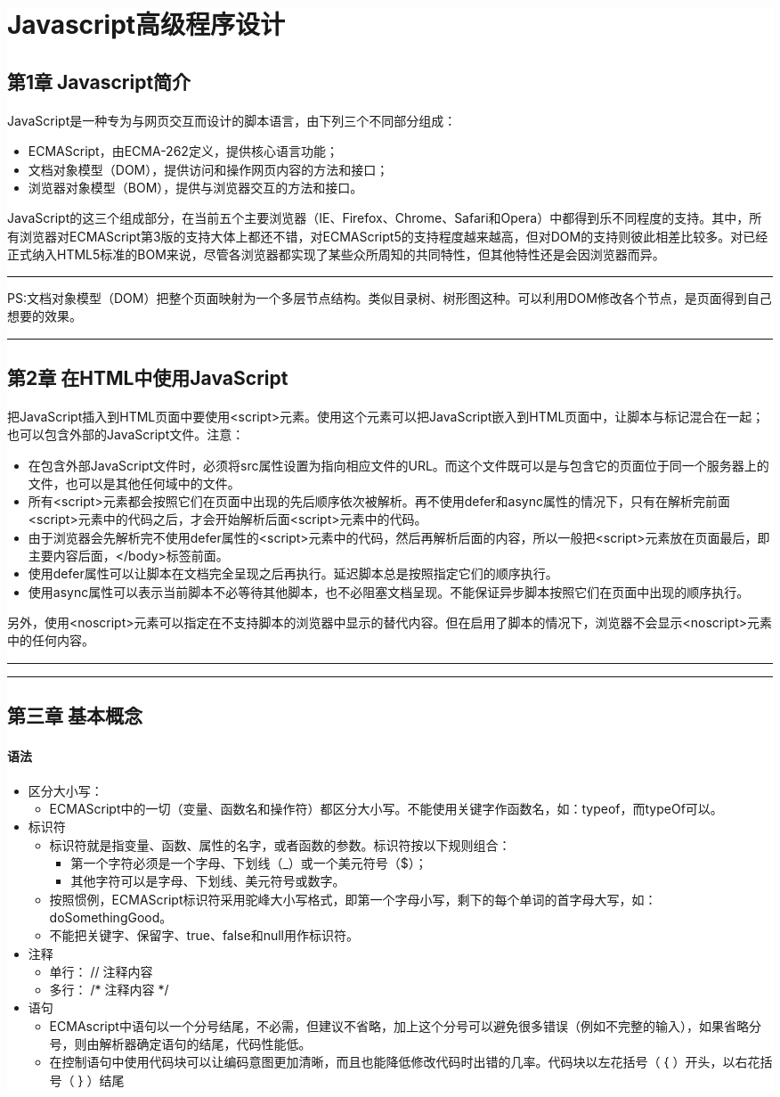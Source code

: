 # Javascript高级程序设计

## 第1章 Javascript简介

JavaScript是一种专为与网页交互而设计的脚本语言，由下列三个不同部分组成：

- ECMAScript，由ECMA-262定义，提供核心语言功能；
- 文档对象模型（DOM），提供访问和操作网页内容的方法和接口；
- 浏览器对象模型（BOM），提供与浏览器交互的方法和接口。

JavaScript的这三个组成部分，在当前五个主要浏览器（IE、Firefox、Chrome、Safari和Opera）中都得到乐不同程度的支持。其中，所有浏览器对ECMAScript第3版的支持大体上都还不错，对ECMAScript5的支持程度越来越高，但对DOM的支持则彼此相差比较多。对已经正式纳入HTML5标准的BOM来说，尽管各浏览器都实现了某些众所周知的共同特性，但其他特性还是会因浏览器而异。

---
PS:文档对象模型（DOM）把整个页面映射为一个多层节点结构。类似目录树、树形图这种。可以利用DOM修改各个节点，是页面得到自己想要的效果。

---

## 第2章 在HTML中使用JavaScript

把JavaScript插入到HTML页面中要使用&lt;script&gt;元素。使用这个元素可以把JavaScript嵌入到HTML页面中，让脚本与标记混合在一起；也可以包含外部的JavaScript文件。注意：

- 在包含外部JavaScript文件时，必须将src属性设置为指向相应文件的URL。而这个文件既可以是与包含它的页面位于同一个服务器上的文件，也可以是其他任何域中的文件。
- 所有&lt;script&gt;元素都会按照它们在页面中出现的先后顺序依次被解析。再不使用defer和async属性的情况下，只有在解析完前面&lt;script&gt;元素中的代码之后，才会开始解析后面&lt;script&gt;元素中的代码。
- 由于浏览器会先解析完不使用defer属性的&lt;script&gt;元素中的代码，然后再解析后面的内容，所以一般把&lt;script&gt;元素放在页面最后，即主要内容后面，&lt;/body&gt;标签前面。
- 使用defer属性可以让脚本在文档完全呈现之后再执行。延迟脚本总是按照指定它们的顺序执行。
- 使用async属性可以表示当前脚本不必等待其他脚本，也不必阻塞文档呈现。不能保证异步脚本按照它们在页面中出现的顺序执行。

另外，使用&lt;noscript&gt;元素可以指定在不支持脚本的浏览器中显示的替代内容。但在启用了脚本的情况下，浏览器不会显示&lt;noscript&gt;元素中的任何内容。

---

---

## 第三章 基本概念

#### 语法

- 区分大小写：
    - ECMAScript中的一切（变量、函数名和操作符）都区分大小写。不能使用关键字作函数名，如：typeof，而typeOf可以。
- 标识符
    - 标识符就是指变量、函数、属性的名字，或者函数的参数。标识符按以下规则组合：
        - 第一个字符必须是一个字母、下划线（_）或一个美元符号（$）；
        - 其他字符可以是字母、下划线、美元符号或数字。
    - 按照惯例，ECMAScript标识符采用驼峰大小写格式，即第一个字母小写，剩下的每个单词的首字母大写，如：doSomethingGood。
    - 不能把关键字、保留字、true、false和null用作标识符。
- 注释  
    - 单行： // 注释内容
    - 多行： /* 注释内容 */
- 语句
    - ECMAscript中语句以一个分号结尾，不必需，但建议不省略，加上这个分号可以避免很多错误（例如不完整的输入），如果省略分号，则由解析器确定语句的结尾，代码性能低。
    - 在控制语句中使用代码块可以让编码意图更加清晰，而且也能降低修改代码时出错的几率。代码块以左花括号（ { ）开头，以右花括号（ } ）结尾
